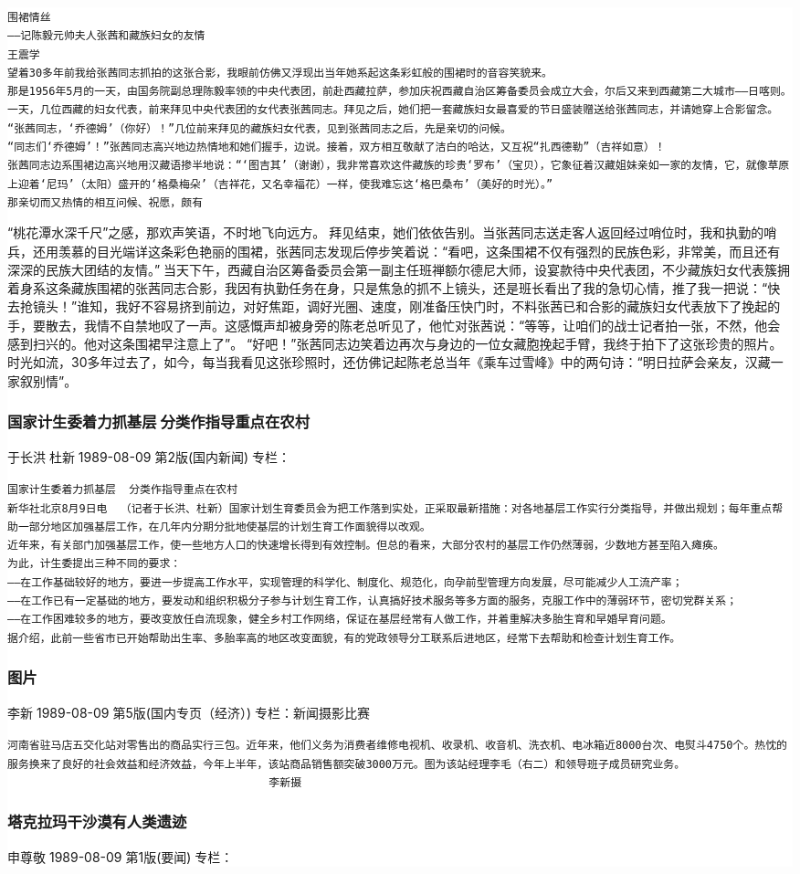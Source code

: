     围裙情丝
    ——记陈毅元帅夫人张茜和藏族妇女的友情
    王震学
    望着30多年前我给张茜同志抓拍的这张合影，我眼前仿佛又浮现出当年她系起这条彩虹般的围裙时的音容笑貌来。
    那是1956年5月的一天，由国务院副总理陈毅率领的中央代表团，前赴西藏拉萨，参加庆祝西藏自治区筹备委员会成立大会，尔后又来到西藏第二大城市——日喀则。
    一天，几位西藏的妇女代表，前来拜见中央代表团的女代表张茜同志。拜见之后，她们把一套藏族妇女最喜爱的节日盛装赠送给张茜同志，并请她穿上合影留念。
    “张茜同志，‘乔德姆’（你好）！”几位前来拜见的藏族妇女代表，见到张茜同志之后，先是亲切的问候。
    “同志们‘乔德姆’！”张茜同志高兴地边热情地和她们握手，边说。接着，双方相互敬献了洁白的哈达，又互祝“扎西德勒”（吉祥如意）！
    张茜同志边系围裙边高兴地用汉藏语掺半地说：“‘图吉其’（谢谢），我非常喜欢这件藏族的珍贵‘罗布’（宝贝），它象征着汉藏姐妹亲如一家的友情，它，就像草原上迎着‘尼玛’（太阳）盛开的‘格桑梅朵’（吉祥花，又名幸福花）一样，使我难忘这‘格巴桑布’（美好的时光）。”
    那亲切而又热情的相互问候、祝愿，颇有
  “桃花潭水深千尺”之感，那欢声笑语，不时地飞向远方。
    拜见结束，她们依依告别。当张茜同志送走客人返回经过哨位时，我和执勤的哨兵，还用羡慕的目光端详这条彩色艳丽的围裙，张茜同志发现后停步笑着说：“看吧，这条围裙不仅有强烈的民族色彩，非常美，而且还有深深的民族大团结的友情。”
    当天下午，西藏自治区筹备委员会第一副主任班禅额尔德尼大师，设宴款待中央代表团，不少藏族妇女代表簇拥着身系这条藏族围裙的张茜同志合影，我因有执勤任务在身，只是焦急的抓不上镜头，还是班长看出了我的急切心情，推了我一把说：“快去抢镜头！”谁知，我好不容易挤到前边，对好焦距，调好光圈、速度，刚准备压快门时，不料张茜已和合影的藏族妇女代表放下了挽起的手，要散去，我情不自禁地叹了一声。这感慨声却被身旁的陈老总听见了，他忙对张茜说：“等等，让咱们的战士记者拍一张，不然，他会感到扫兴的。他对这条围裙早注意上了”。
    “好吧！”张茜同志边笑着边再次与身边的一位女藏胞挽起手臂，我终于拍下了这张珍贵的照片。
    时光如流，30多年过去了，如今，每当我看见这张珍照时，还仿佛记起陈老总当年《乘车过雪峰》中的两句诗：“明日拉萨会亲友，汉藏一家叙别情”。


### 国家计生委着力抓基层  分类作指导重点在农村
于长洪  杜新
1989-08-09
第2版(国内新闻)
专栏：

    国家计生委着力抓基层  分类作指导重点在农村
    新华社北京8月9日电  （记者于长洪、杜新）国家计划生育委员会为把工作落到实处，正采取最新措施：对各地基层工作实行分类指导，并做出规划；每年重点帮助一部分地区加强基层工作，在几年内分期分批地使基层的计划生育工作面貌得以改观。
    近年来，有关部门加强基层工作，使一些地方人口的快速增长得到有效控制。但总的看来，大部分农村的基层工作仍然薄弱，少数地方甚至陷入瘫痪。
    为此，计生委提出三种不同的要求：
    ——在工作基础较好的地方，要进一步提高工作水平，实现管理的科学化、制度化、规范化，向孕前型管理方向发展，尽可能减少人工流产率；
    ——在工作已有一定基础的地方，要发动和组织积极分子参与计划生育工作，认真搞好技术服务等多方面的服务，克服工作中的薄弱环节，密切党群关系；
    ——在工作困难较多的地方，要改变放任自流现象，健全乡村工作网络，保证在基层经常有人做工作，并着重解决多胎生育和早婚早育问题。
    据介绍，此前一些省市已开始帮助出生率、多胎率高的地区改变面貌，有的党政领导分工联系后进地区，经常下去帮助和检查计划生育工作。


### 图片
李新
1989-08-09
第5版(国内专页（经济）)
专栏：新闻摄影比赛

    河南省驻马店五交化站对零售出的商品实行三包。近年来，他们义务为消费者维修电视机、收录机、收音机、洗衣机、电冰箱近8000台次、电熨斗4750个。热忱的服务换来了良好的社会效益和经济效益，今年上半年，该站商品销售额突破3000万元。图为该站经理李毛（右二）和领导班子成员研究业务。
                                            李新摄


### 塔克拉玛干沙漠有人类遗迹
申尊敬
1989-08-09
第1版(要闻)
专栏：
